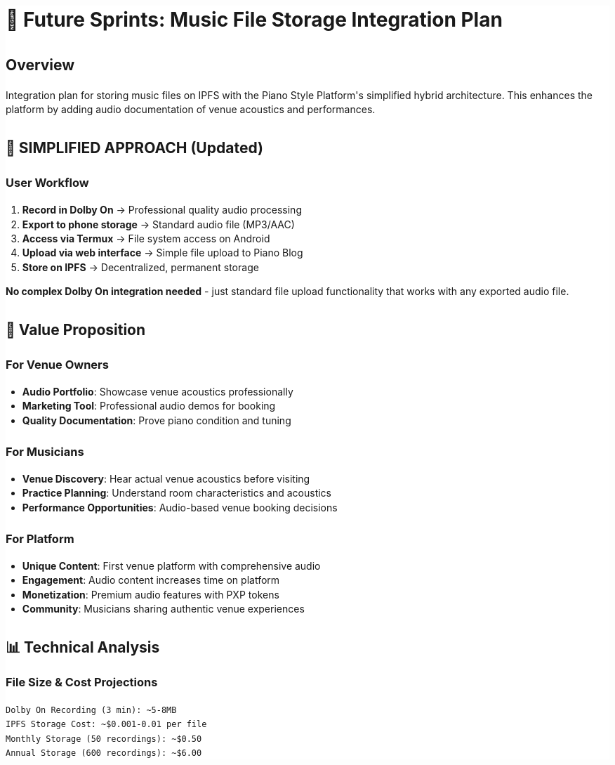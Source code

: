 # 🎵 Future Sprints: Music File Storage Integration Plan

## Overview

Integration plan for storing music files on IPFS with the Piano Style Platform's simplified hybrid architecture. This enhances the platform by adding audio documentation of venue acoustics and performances.

## 🔄 **SIMPLIFIED APPROACH** (Updated)

### **User Workflow**

1. **Record in Dolby On** → Professional quality audio processing
2. **Export to phone storage** → Standard audio file (MP3/AAC)
3. **Access via Termux** → File system access on Android
4. **Upload via web interface** → Simple file upload to Piano Blog
5. **Store on IPFS** → Decentralized, permanent storage

**No complex Dolby On integration needed** - just standard file upload functionality that works with any exported audio file.

## 🎯 Value Proposition

### For Venue Owners

- **Audio Portfolio**: Showcase venue acoustics professionally
- **Marketing Tool**: Professional audio demos for booking
- **Quality Documentation**: Prove piano condition and tuning

### For Musicians

- **Venue Discovery**: Hear actual venue acoustics before visiting
- **Practice Planning**: Understand room characteristics and acoustics
- **Performance Opportunities**: Audio-based venue booking decisions

### For Platform

- **Unique Content**: First venue platform with comprehensive audio
- **Engagement**: Audio content increases time on platform
- **Monetization**: Premium audio features with PXP tokens
- **Community**: Musicians sharing authentic venue experiences

## 📊 Technical Analysis

### File Size & Cost Projections

```
Dolby On Recording (3 min): ~5-8MB
IPFS Storage Cost: ~$0.001-0.01 per file
Monthly Storage (50 recordings): ~$0.50
Annual Storage (600 recordings): ~$6.00
```

